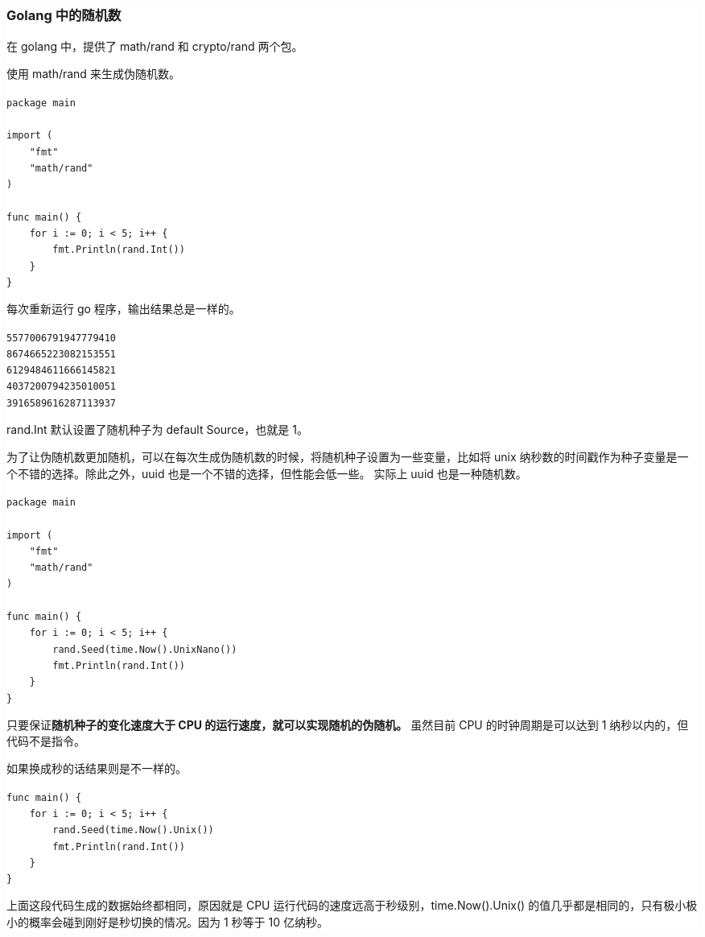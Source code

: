 ### Golang 中的随机数
在 golang 中，提供了 math/rand 和 crypto/rand 两个包。

使用 math/rand 来生成伪随机数。
```
package main

import (
    "fmt"
    "math/rand"
)

func main() {
    for i := 0; i < 5; i++ {
        fmt.Println(rand.Int())
    }
}
```
每次重新运行 go 程序，输出结果总是一样的。
```
5577006791947779410
8674665223082153551
6129484611666145821
4037200794235010051
3916589616287113937
```
rand.Int 默认设置了随机种子为 default Source，也就是 1。

为了让伪随机数更加随机，可以在每次生成伪随机数的时候，将随机种子设置为一些变量，比如将 unix 纳秒数的时间戳作为种子变量是一个不错的选择。除此之外，uuid 也是一个不错的选择，但性能会低一些。
实际上 uuid 也是一种随机数。
```
package main

import (
    "fmt"
    "math/rand"
)

func main() {
    for i := 0; i < 5; i++ {
        rand.Seed(time.Now().UnixNano())
        fmt.Println(rand.Int())
    }
}
```
只要保证**随机种子的变化速度大于 CPU 的运行速度，就可以实现随机的伪随机。** 虽然目前 CPU 的时钟周期是可以达到 1 纳秒以内的，但代码不是指令。

如果换成秒的话结果则是不一样的。
```
func main() {
    for i := 0; i < 5; i++ {
        rand.Seed(time.Now().Unix())
        fmt.Println(rand.Int())
    }
}
```
上面这段代码生成的数据始终都相同，原因就是 CPU 运行代码的速度远高于秒级别，time.Now().Unix() 的值几乎都是相同的，只有极小极小的概率会碰到刚好是秒切换的情况。因为 1 秒等于 10 亿纳秒。
